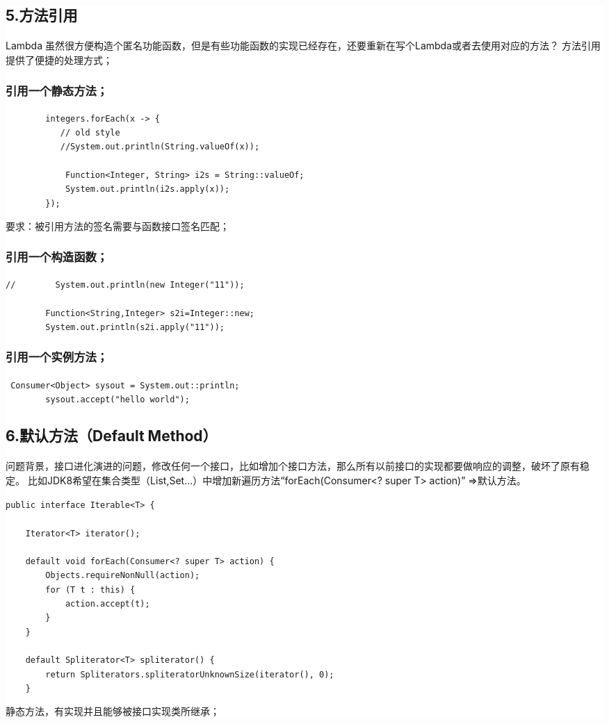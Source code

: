 ## 5.方法引用

Lambda 虽然很方便构造个匿名功能函数，但是有些功能函数的实现已经存在，还要重新在写个Lambda或者去使用对应的方法？ 方法引用提供了便捷的处理方式；

### 引用一个静态方法；

```
        integers.forEach(x -> {
           // old style
           //System.out.println(String.valueOf(x));

            Function<Integer, String> i2s = String::valueOf;
            System.out.println(i2s.apply(x));
        });
```
要求：被引用方法的签名需要与函数接口签名匹配；

### 引用一个构造函数；

```
//        System.out.println(new Integer("11"));

        Function<String,Integer> s2i=Integer::new;
        System.out.println(s2i.apply("11"));
```

### 引用一个实例方法；

```
 Consumer<Object> sysout = System.out::println;
        sysout.accept("hello world");
```


## 6.默认方法（Default Method）

问题背景，接口进化演进的问题，修改任何一个接口，比如增加个接口方法，那么所有以前接口的实现都要做响应的调整，破坏了原有稳定。 比如JDK8希望在集合类型（List,Set...）中增加新遍历方法“forEach(Consumer<? super T> action)” =>默认方法。

```
public interface Iterable<T> {

    Iterator<T> iterator();

    default void forEach(Consumer<? super T> action) {
        Objects.requireNonNull(action);
        for (T t : this) {
            action.accept(t);
        }
    }

    default Spliterator<T> spliterator() {
        return Spliterators.spliteratorUnknownSize(iterator(), 0);
    }
```
静态方法，有实现并且能够被接口实现类所继承；
